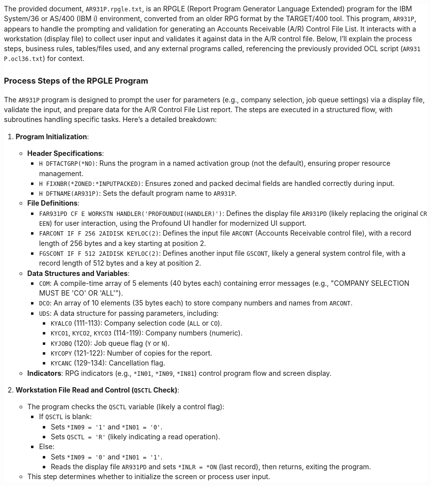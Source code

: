 The provided document, `AR931P.rpgle.txt`, is an RPGLE (Report Program Generator Language Extended) program for the IBM System/36 or AS/400 (IBM i) environment, converted from an older RPG format by the TARGET/400 tool. This program, `AR931P`, appears to handle the prompting and validation for generating an Accounts Receivable (A/R) Control File List. It interacts with a workstation (display file) to collect user input and validates it against data in the A/R control file. Below, I’ll explain the process steps, business rules, tables/files used, and any external programs called, referencing the previously provided OCL script (`AR931P.ocl36.txt`) for context.

### Process Steps of the RPGLE Program

The `AR931P` program is designed to prompt the user for parameters (e.g., company selection, job queue settings) via a display file, validate the input, and prepare data for the A/R Control File List report. The steps are executed in a structured flow, with subroutines handling specific tasks. Here’s a detailed breakdown:

1. **Program Initialization**:
   - **Header Specifications**:
     - `H DFTACTGRP(*NO)`: Runs the program in a named activation group (not the default), ensuring proper resource management.
     - `H FIXNBR(*ZONED:*INPUTPACKED)`: Ensures zoned and packed decimal fields are handled correctly during input.
     - `H DFTNAME(AR931P)`: Sets the default program name to `AR931P`.
   - **File Definitions**:
     - `FAR931PD CF E WORKSTN HANDLER('PROFOUNDUI(HANDLER)')`: Defines the display file `AR931PD` (likely replacing the original `CREEN`) for user interaction, using the Profound UI handler for modernized UI support.
     - `FARCONT IF F 256 2AIDISK KEYLOC(2)`: Defines the input file `ARCONT` (Accounts Receivable control file), with a record length of 256 bytes and a key starting at position 2.
     - `FGSCONT IF F 512 2AIDISK KEYLOC(2)`: Defines another input file `GSCONT`, likely a general system control file, with a record length of 512 bytes and a key at position 2.
   - **Data Structures and Variables**:
     - `COM`: A compile-time array of 5 elements (40 bytes each) containing error messages (e.g., "COMPANY SELECTION MUST BE 'CO' OR 'ALL'").
     - `DCO`: An array of 10 elements (35 bytes each) to store company numbers and names from `ARCONT`.
     - `UDS`: A data structure for passing parameters, including:
       - `KYALCO` (111-113): Company selection code (`ALL` or `CO`).
       - `KYCO1`, `KYCO2`, `KYCO3` (114-119): Company numbers (numeric).
       - `KYJOBQ` (120): Job queue flag (`Y` or `N`).
       - `KYCOPY` (121-122): Number of copies for the report.
       - `KYCANC` (129-134): Cancellation flag.
   - **Indicators**: RPG indicators (e.g., `*IN01`, `*IN09`, `*IN81`) control program flow and screen display.

2. **Workstation File Read and Control (`QSCTL` Check)**:
   - The program checks the `QSCTL` variable (likely a control flag):
     - If `QSCTL` is blank:
       - Sets `*IN09 = '1'` and `*IN01 = '0'`.
       - Sets `QSCTL = 'R'` (likely indicating a read operation).
     - Else:
       - Sets `*IN09 = '0'` and `*IN01 = '1'`.
       - Reads the display file `AR931PD` and sets `*INLR = *ON` (last record), then returns, exiting the program.
   - This step determines whether to initialize the screen or process user input.

